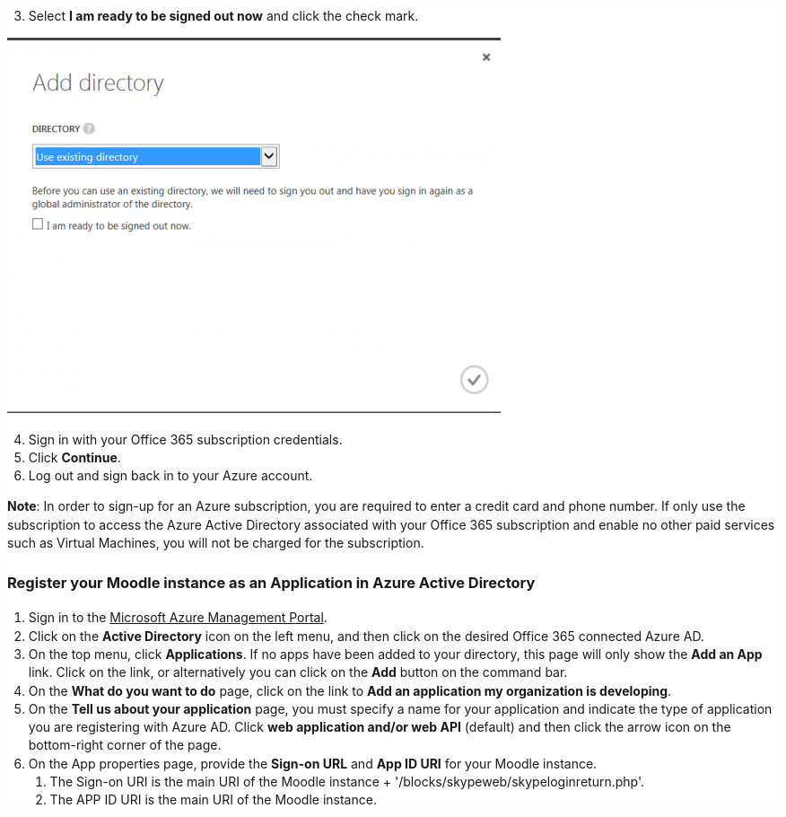 3.  Select **I am ready to be signed out now** and click the check mark.

![Add directory dialog log out option](images/AddDirectory2.png "fig:Add directory dialog log out option")

4.  Sign in with your Office 365 subscription credentials.
5.  Click **Continue**.
6.  Log out and sign back in to your Azure account.

**Note**: In order to sign-up for an Azure subscription, you are required to enter a credit card and phone number. If only use the subscription to access the Azure Active Directory associated with your Office 365 subscription and enable no other paid services such as Virtual Machines, you will not be charged for the subscription.

### Register your Moodle instance as an Application in Azure Active Directory

1.  Sign in to the [Microsoft Azure Management Portal](https://portal.azure.com).
2.  Click on the **Active Directory** icon on the left menu, and then click on the desired Office 365 connected Azure AD.
3.  On the top menu, click **Applications**. If no apps have been added to your directory, this page will only show the **Add an App** link. Click on the link, or alternatively you can click on the **Add** button on the command bar.
4.  On the **What do you want to do** page, click on the link to **Add an application my organization is developing**.
5.  On the **Tell us about your application** page, you must specify a name for your application and indicate the type of application you are registering with Azure AD. Click **web application and/or web API** (default) and then click the arrow icon on the bottom-right corner of the page.
6.  On the App properties page, provide the **Sign-on URL** and **App ID URI** for your Moodle instance.
    1.  The Sign-on URI is the main URI of the Moodle instance + '/blocks/skypeweb/skypeloginreturn.php'.
    2.  The APP ID URI is the main URI of the Moodle instance.
